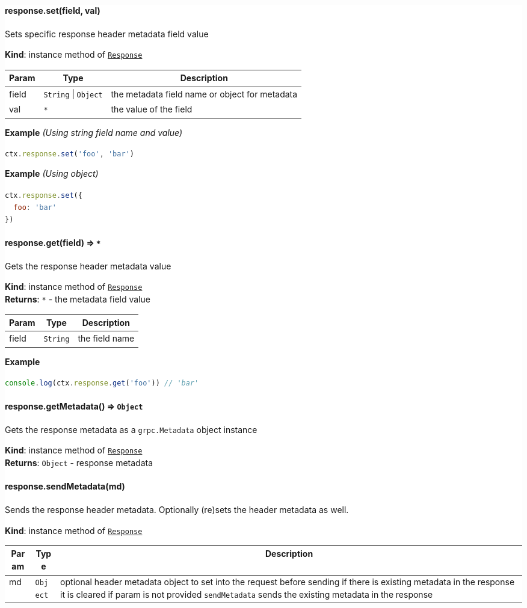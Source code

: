 #### response.set(field, val)
Sets specific response header metadata field value

**Kind**: instance method of [<code>Response</code>](#Response)  

| Param | Type | Description |
| --- | --- | --- |
| field | <code>String</code> \| <code>Object</code> | the metadata field name or object for metadata |
| val | <code>\*</code> | the value of the field |

**Example** *(Using string field name and value)*  
```js
ctx.response.set('foo', 'bar')
```
**Example** *(Using object)*  
```js
ctx.response.set({
  foo: 'bar'
})
```
<a name="responseget" id="responseget" data-id="responseget"></a>

#### response.get(field) ⇒ <code>\*</code>
Gets the response header metadata value

**Kind**: instance method of [<code>Response</code>](#Response)  
**Returns**: <code>\*</code> - the metadata field value  

| Param | Type | Description |
| --- | --- | --- |
| field | <code>String</code> | the field name |

**Example**  
```js
console.log(ctx.response.get('foo')) // 'bar'
```
<a name="responsegetmetadata" id="responsegetmetadata" data-id="responsegetmetadata"></a>

#### response.getMetadata() ⇒ <code>Object</code>
Gets the response metadata as a `grpc.Metadata` object instance

**Kind**: instance method of [<code>Response</code>](#Response)  
**Returns**: <code>Object</code> - response metadata  
<a name="responsesendmetadata" id="responsesendmetadata" data-id="responsesendmetadata"></a>

#### response.sendMetadata(md)
Sends the response header metadata. Optionally (re)sets the header metadata as well.

**Kind**: instance method of [<code>Response</code>](#Response)  

| Param | Type | Description |
| --- | --- | --- |
| md | <code>Object</code> | optional header metadata object to set into the request before sending                    if there is existing metadata in the response it is cleared                    if param is not provided `sendMetadata` sends the existing metadata in the response |
